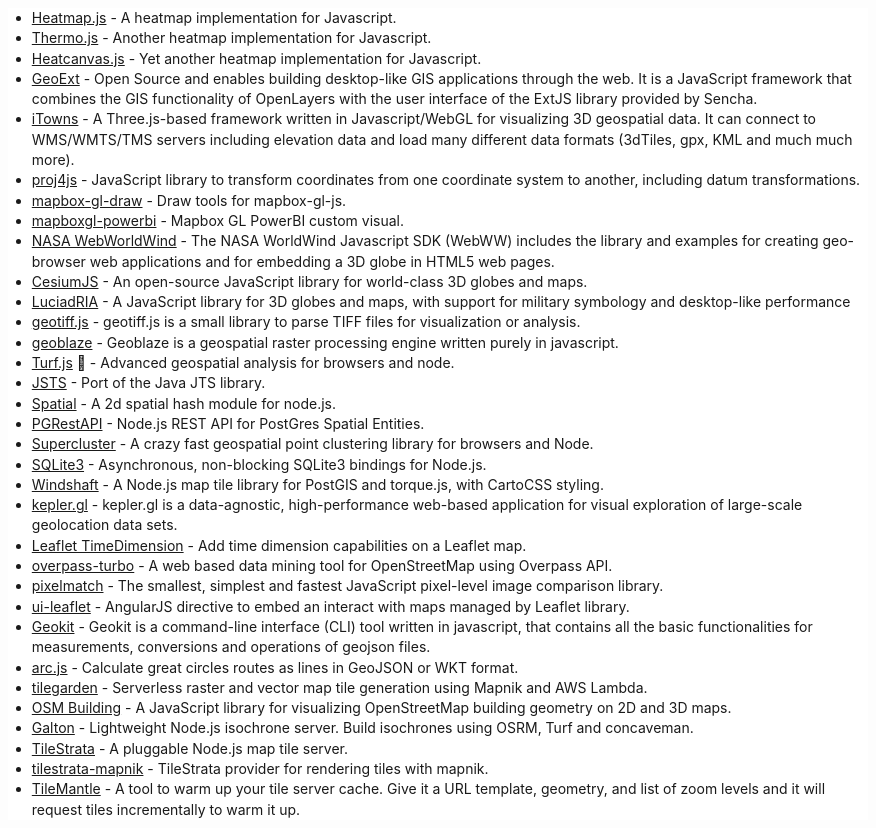 * [Heatmap.js](https://www.patrick-wied.at/static/heatmapjs/) - A heatmap implementation for Javascript.
* [Thermo.js](https://github.com/dazuma/thermo.js) - Another heatmap implementation for Javascript.
* [Heatcanvas.js](https://github.com/sunng87/heatcanvas) - Yet another heatmap implementation for Javascript.
* [GeoExt](https://geoext.github.io/geoext3/) - Open Source and enables building desktop-like GIS applications through the web. It is a JavaScript framework that combines the GIS functionality of OpenLayers with the user interface of the ExtJS library provided by Sencha.
* [iTowns](http://www.itowns-project.org/) - A Three.js-based framework written in Javascript/WebGL for visualizing 3D geospatial data. It can connect to WMS/WMTS/TMS servers including elevation data and load many different data formats (3dTiles, gpx, KML and much much more).
* [proj4js](https://github.com/proj4js/proj4js) - JavaScript library to transform coordinates from one coordinate system to another, including datum transformations.
* [mapbox-gl-draw](https://github.com/mapbox/mapbox-gl-draw) - Draw tools for mapbox-gl-js.
* [mapboxgl-powerbi](https://github.com/mapbox/mapboxgl-powerbi) - Mapbox GL PowerBI custom visual.
* [NASA WebWorldWind](https://github.com/NASAWorldWind/WebWorldWind) - The NASA WorldWind Javascript SDK (WebWW) includes the library and examples for creating geo-browser web applications and for embedding a 3D globe in HTML5 web pages.
* [CesiumJS](https://github.com/AnalyticalGraphicsInc/cesium) - An open-source JavaScript library for world-class 3D globes and maps.
* [LuciadRIA](http://www.luciad.com/solutions/luciadria) - A JavaScript library for 3D globes and maps, with support for military symbology and desktop-like performance
* [geotiff.js](https://github.com/geotiffjs/geotiff.js) - geotiff.js is a small library to parse TIFF files for visualization or analysis.
* [geoblaze](https://github.com/GeoTIFF/geoblaze) - Geoblaze is a geospatial raster processing engine written purely in javascript.
* [Turf.js](http://turfjs.org/) :star2: - Advanced geospatial analysis for browsers and node.
* [JSTS](https://github.com/bjornharrtell/jsts) - Port of the Java JTS library.
* [Spatial](https://github.com/troufster/spatial) - A 2d spatial hash module for node.js.
* [PGRestAPI](https://github.com/spatialdev/PGRestAPI) - Node.js REST API for PostGres Spatial Entities.
* [Supercluster](https://github.com/mapbox/supercluster) - A crazy fast geospatial point clustering library for browsers and Node.
* [SQLite3](https://github.com/mapbox/node-sqlite3) - Asynchronous, non-blocking SQLite3 bindings for Node.js.
* [Windshaft](https://github.com/CartoDB/Windshaft) - A Node.js map tile library for PostGIS and torque.js, with CartoCSS styling.
* [kepler.gl](https://uber.github.io/kepler.gl/#/) - kepler.gl is a data-agnostic, high-performance web-based application for visual exploration of large-scale geolocation data sets.
* [Leaflet TimeDimension](https://github.com/socib/Leaflet.TimeDimension) - Add time dimension capabilities on a Leaflet map.
* [overpass-turbo](https://github.com/tyrasd/overpass-turbo) - A web based data mining tool for OpenStreetMap using Overpass API.
* [pixelmatch](https://github.com/mapbox/pixelmatch) - The smallest, simplest and fastest JavaScript pixel-level image comparison library. 
* [ui-leaflet](https://github.com/angular-ui/ui-leaflet) - AngularJS directive to embed an interact with maps managed by Leaflet library.
* [Geokit](https://github.com/developmentseed/geokit) - Geokit is a command-line interface (CLI) tool written in javascript, that contains all the basic functionalities for measurements, conversions and operations of geojson files.
* [arc.js](https://github.com/springmeyer/arc.js) - Calculate great circles routes as lines in GeoJSON or WKT format.
* [tilegarden](https://github.com/azavea/tilegarden) - Serverless raster and vector map tile generation using Mapnik and AWS Lambda.
* [OSM Building](https://osmbuildings.org/) - A JavaScript library for visualizing OpenStreetMap building geometry on 2D and 3D maps.
* [Galton](https://github.com/urbica/galton) - Lightweight Node.js isochrone server. Build isochrones using OSRM, Turf and concaveman.
* [TileStrata](https://github.com/naturalatlas/tilestrata) - A pluggable Node.js map tile server.
* [tilestrata-mapnik](https://github.com/naturalatlas/tilestrata-mapnik) - TileStrata provider for rendering tiles with mapnik.
* [TileMantle](https://github.com/naturalatlas/tilemantle) - A tool to warm up your tile server cache. Give it a URL template, geometry, and list of zoom levels and it will request tiles incrementally to warm it up.